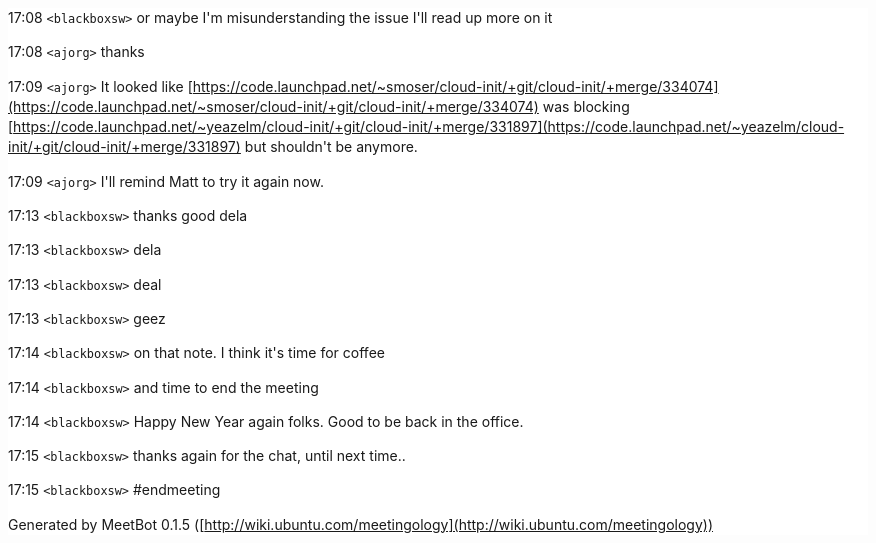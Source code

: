  17:08 `<blackboxsw>` or maybe I'm misunderstanding the issue   I'll read up more on it

 17:08 `<ajorg>` thanks

 17:09 `<ajorg>` It looked like [https://code.launchpad.net/~smoser/cloud-init/+git/cloud-init/+merge/334074](https://code.launchpad.net/~smoser/cloud-init/+git/cloud-init/+merge/334074) was blocking [https://code.launchpad.net/~yeazelm/cloud-init/+git/cloud-init/+merge/331897](https://code.launchpad.net/~yeazelm/cloud-init/+git/cloud-init/+merge/331897) but shouldn't be anymore.

 17:09 `<ajorg>` I'll remind Matt to try it again now.

 17:13 `<blackboxsw>` thanks good dela

 17:13 `<blackboxsw>` dela

 17:13 `<blackboxsw>` deal

 17:13 `<blackboxsw>` geez

 17:14 `<blackboxsw>` on that note. I think it's time for coffee

 17:14 `<blackboxsw>` and time to end the meeting

 17:14 `<blackboxsw>` Happy New Year again folks. Good to be back in the office.

 17:15 `<blackboxsw>` thanks again for the chat, until next time..

 17:15 `<blackboxsw>` \#endmeeting



Generated by MeetBot 0.1.5 ([http://wiki.ubuntu.com/meetingology](http://wiki.ubuntu.com/meetingology))
